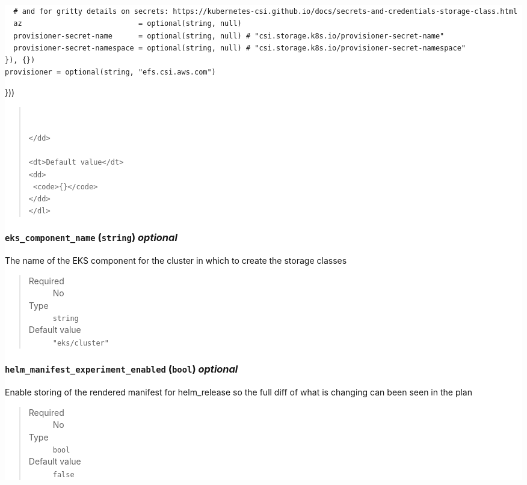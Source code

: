       # and for gritty details on secrets: https://kubernetes-csi.github.io/docs/secrets-and-credentials-storage-class.html
      az                           = optional(string, null)
      provisioner-secret-name      = optional(string, null) # "csi.storage.k8s.io/provisioner-secret-name"
      provisioner-secret-namespace = optional(string, null) # "csi.storage.k8s.io/provisioner-secret-namespace"
    }), {})
    provisioner = optional(string, "efs.csi.aws.com")
  }))
>   ```
>
>   
>  </dd>
>
>  <dt>Default value</dt>
>  <dd>
>    <code>{}</code>
>   </dd>
> </dl>
>


### `eks_component_name` (`string`) <i>optional</i>


The name of the EKS component for the cluster in which to create the storage classes<br/>

>
> <dl>
>   <dt>Required</dt>
>   <dd>No</dd>
>   <dt>Type</dt>
>   <dd>
>   <code>string</code>
>  </dd>
>
>  <dt>Default value</dt>
>  <dd>
>    <code>"eks/cluster"</code>
>   </dd>
> </dl>
>


### `helm_manifest_experiment_enabled` (`bool`) <i>optional</i>


Enable storing of the rendered manifest for helm_release so the full diff of what is changing can been seen in the plan<br/>

>
> <dl>
>   <dt>Required</dt>
>   <dd>No</dd>
>   <dt>Type</dt>
>   <dd>
>   <code>bool</code>
>  </dd>
>
>  <dt>Default value</dt>
>  <dd>
>    <code>false</code>
>   </dd>